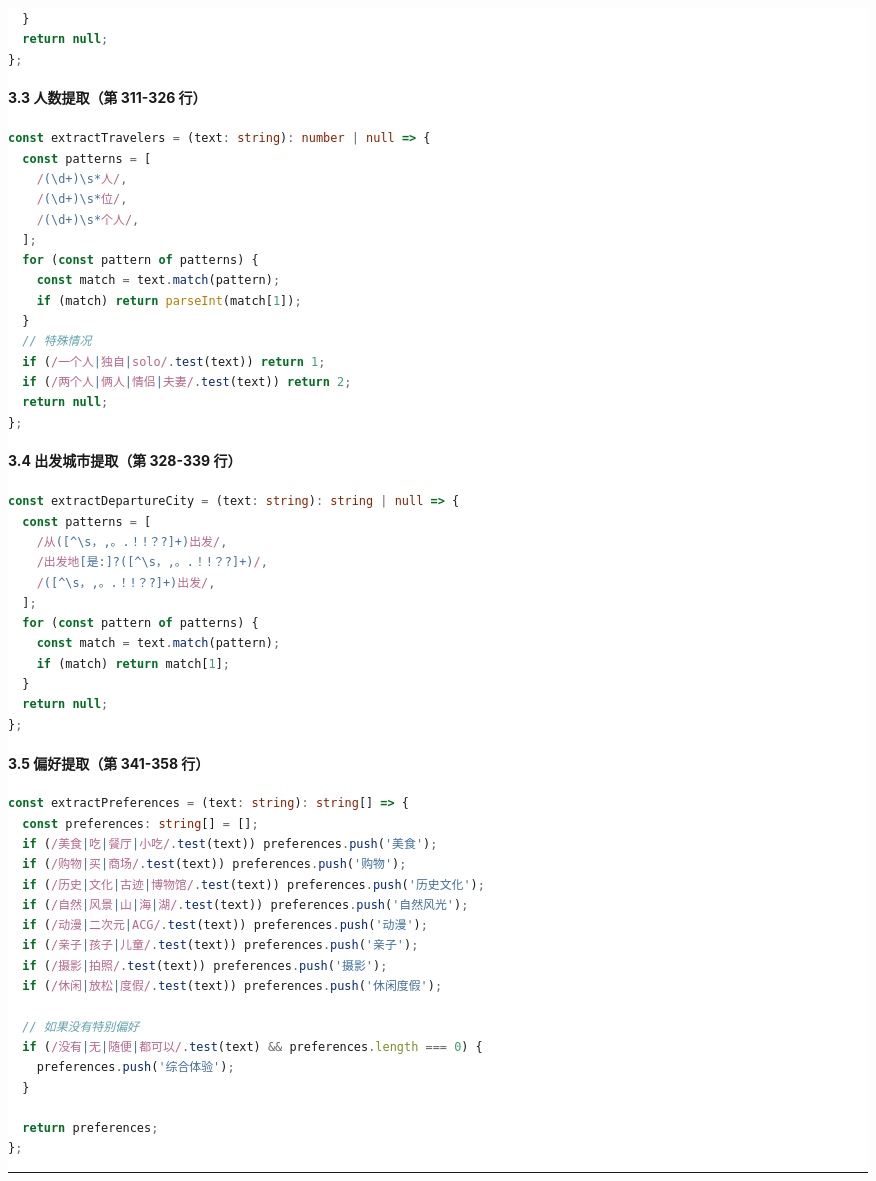 ```typescript
  }
  return null;
};
```

#### 3.3 人数提取（第 311-326 行）

```typescript
const extractTravelers = (text: string): number | null => {
  const patterns = [
    /(\d+)\s*人/,
    /(\d+)\s*位/,
    /(\d+)\s*个人/,
  ];
  for (const pattern of patterns) {
    const match = text.match(pattern);
    if (match) return parseInt(match[1]);
  }
  // 特殊情况
  if (/一个人|独自|solo/.test(text)) return 1;
  if (/两个人|俩人|情侣|夫妻/.test(text)) return 2;
  return null;
};
```

#### 3.4 出发城市提取（第 328-339 行）

```typescript
const extractDepartureCity = (text: string): string | null => {
  const patterns = [
    /从([^\s，,。.！!？?]+)出发/,
    /出发地[是:]?([^\s，,。.！!？?]+)/,
    /([^\s，,。.！!？?]+)出发/,
  ];
  for (const pattern of patterns) {
    const match = text.match(pattern);
    if (match) return match[1];
  }
  return null;
};
```

#### 3.5 偏好提取（第 341-358 行）

```typescript
const extractPreferences = (text: string): string[] => {
  const preferences: string[] = [];
  if (/美食|吃|餐厅|小吃/.test(text)) preferences.push('美食');
  if (/购物|买|商场/.test(text)) preferences.push('购物');
  if (/历史|文化|古迹|博物馆/.test(text)) preferences.push('历史文化');
  if (/自然|风景|山|海|湖/.test(text)) preferences.push('自然风光');
  if (/动漫|二次元|ACG/.test(text)) preferences.push('动漫');
  if (/亲子|孩子|儿童/.test(text)) preferences.push('亲子');
  if (/摄影|拍照/.test(text)) preferences.push('摄影');
  if (/休闲|放松|度假/.test(text)) preferences.push('休闲度假');
  
  // 如果没有特别偏好
  if (/没有|无|随便|都可以/.test(text) && preferences.length === 0) {
    preferences.push('综合体验');
  }
  
  return preferences;
};
```

---